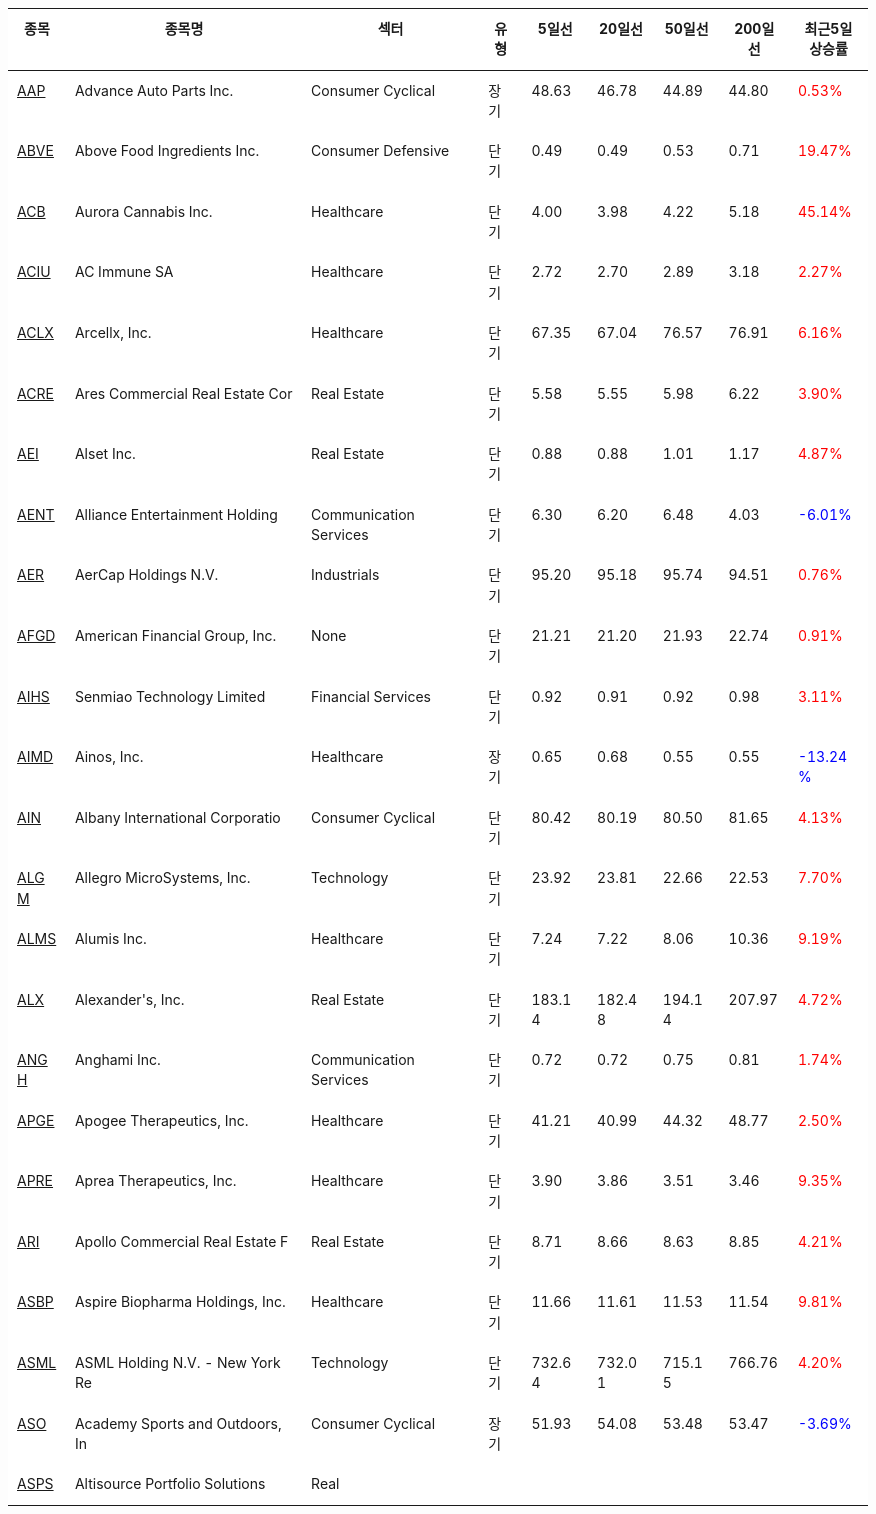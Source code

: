 <style type="text/css">table th,table td { padding: 10px 9px }</style><table><thead><tr><th>종목</th><th>종목명</th><th>섹터</th><th>유형</th><th>5일선</th><th>20일선</th><th>50일선</th><th>200일선</th><th>최근5일<br>상승률</th></tr></thead><tbody><tr><td><a href="https://stockato.github.io/ticker/AAP" target="_blank">AAP</a></td><td>Advance Auto Parts Inc.</td><td>Consumer Cyclical</td><td>장기</td><td>48.63</td><td>46.78</td><td>44.89</td><td>44.80</td><td style="color: red">0.53%</td></tr><tr><td><a href="https://stockato.github.io/ticker/ABVE" target="_blank">ABVE</a></td><td>Above Food Ingredients Inc.</td><td>Consumer Defensive</td><td>단기</td><td>0.49</td><td>0.49</td><td>0.53</td><td>0.71</td><td style="color: red">19.47%</td></tr><tr><td><a href="https://stockato.github.io/ticker/ACB" target="_blank">ACB</a></td><td>Aurora Cannabis Inc.</td><td>Healthcare</td><td>단기</td><td>4.00</td><td>3.98</td><td>4.22</td><td>5.18</td><td style="color: red">45.14%</td></tr><tr><td><a href="https://stockato.github.io/ticker/ACIU" target="_blank">ACIU</a></td><td>AC Immune SA</td><td>Healthcare</td><td>단기</td><td>2.72</td><td>2.70</td><td>2.89</td><td>3.18</td><td style="color: red">2.27%</td></tr><tr><td><a href="https://stockato.github.io/ticker/ACLX" target="_blank">ACLX</a></td><td>Arcellx, Inc.</td><td>Healthcare</td><td>단기</td><td>67.35</td><td>67.04</td><td>76.57</td><td>76.91</td><td style="color: red">6.16%</td></tr><tr><td><a href="https://stockato.github.io/ticker/ACRE" target="_blank">ACRE</a></td><td>Ares Commercial Real Estate Cor</td><td>Real Estate</td><td>단기</td><td>5.58</td><td>5.55</td><td>5.98</td><td>6.22</td><td style="color: red">3.90%</td></tr><tr><td><a href="https://stockato.github.io/ticker/AEI" target="_blank">AEI</a></td><td>Alset Inc.</td><td>Real Estate</td><td>단기</td><td>0.88</td><td>0.88</td><td>1.01</td><td>1.17</td><td style="color: red">4.87%</td></tr><tr><td><a href="https://stockato.github.io/ticker/AENT" target="_blank">AENT</a></td><td>Alliance Entertainment Holding </td><td>Communication Services</td><td>단기</td><td>6.30</td><td>6.20</td><td>6.48</td><td>4.03</td><td style="color: blue">-6.01%</td></tr><tr><td><a href="https://stockato.github.io/ticker/AER" target="_blank">AER</a></td><td>AerCap Holdings N.V.</td><td>Industrials</td><td>단기</td><td>95.20</td><td>95.18</td><td>95.74</td><td>94.51</td><td style="color: red">0.76%</td></tr><tr><td><a href="https://stockato.github.io/ticker/AFGD" target="_blank">AFGD</a></td><td>American Financial Group, Inc. </td><td>None</td><td>단기</td><td>21.21</td><td>21.20</td><td>21.93</td><td>22.74</td><td style="color: red">0.91%</td></tr><tr><td><a href="https://stockato.github.io/ticker/AIHS" target="_blank">AIHS</a></td><td>Senmiao Technology Limited</td><td>Financial Services</td><td>단기</td><td>0.92</td><td>0.91</td><td>0.92</td><td>0.98</td><td style="color: red">3.11%</td></tr><tr><td><a href="https://stockato.github.io/ticker/AIMD" target="_blank">AIMD</a></td><td>Ainos, Inc.</td><td>Healthcare</td><td>장기</td><td>0.65</td><td>0.68</td><td>0.55</td><td>0.55</td><td style="color: blue">-13.24%</td></tr><tr><td><a href="https://stockato.github.io/ticker/AIN" target="_blank">AIN</a></td><td>Albany International Corporatio</td><td>Consumer Cyclical</td><td>단기</td><td>80.42</td><td>80.19</td><td>80.50</td><td>81.65</td><td style="color: red">4.13%</td></tr><tr><td><a href="https://stockato.github.io/ticker/ALGM" target="_blank">ALGM</a></td><td>Allegro MicroSystems, Inc.</td><td>Technology</td><td>단기</td><td>23.92</td><td>23.81</td><td>22.66</td><td>22.53</td><td style="color: red">7.70%</td></tr><tr><td><a href="https://stockato.github.io/ticker/ALMS" target="_blank">ALMS</a></td><td>Alumis Inc.</td><td>Healthcare</td><td>단기</td><td>7.24</td><td>7.22</td><td>8.06</td><td>10.36</td><td style="color: red">9.19%</td></tr><tr><td><a href="https://stockato.github.io/ticker/ALX" target="_blank">ALX</a></td><td>Alexander's, Inc.</td><td>Real Estate</td><td>단기</td><td>183.14</td><td>182.48</td><td>194.14</td><td>207.97</td><td style="color: red">4.72%</td></tr><tr><td><a href="https://stockato.github.io/ticker/ANGH" target="_blank">ANGH</a></td><td>Anghami Inc.</td><td>Communication Services</td><td>단기</td><td>0.72</td><td>0.72</td><td>0.75</td><td>0.81</td><td style="color: red">1.74%</td></tr><tr><td><a href="https://stockato.github.io/ticker/APGE" target="_blank">APGE</a></td><td>Apogee Therapeutics, Inc.</td><td>Healthcare</td><td>단기</td><td>41.21</td><td>40.99</td><td>44.32</td><td>48.77</td><td style="color: red">2.50%</td></tr><tr><td><a href="https://stockato.github.io/ticker/APRE" target="_blank">APRE</a></td><td>Aprea Therapeutics, Inc.</td><td>Healthcare</td><td>단기</td><td>3.90</td><td>3.86</td><td>3.51</td><td>3.46</td><td style="color: red">9.35%</td></tr><tr><td><a href="https://stockato.github.io/ticker/ARI" target="_blank">ARI</a></td><td>Apollo Commercial Real Estate F</td><td>Real Estate</td><td>단기</td><td>8.71</td><td>8.66</td><td>8.63</td><td>8.85</td><td style="color: red">4.21%</td></tr><tr><td><a href="https://stockato.github.io/ticker/ASBP" target="_blank">ASBP</a></td><td>Aspire Biopharma Holdings, Inc.</td><td>Healthcare</td><td>단기</td><td>11.66</td><td>11.61</td><td>11.53</td><td>11.54</td><td style="color: red">9.81%</td></tr><tr><td><a href="https://stockato.github.io/ticker/ASML" target="_blank">ASML</a></td><td>ASML Holding N.V. - New York Re</td><td>Technology</td><td>단기</td><td>732.64</td><td>732.01</td><td>715.15</td><td>766.76</td><td style="color: red">4.20%</td></tr><tr><td><a href="https://stockato.github.io/ticker/ASO" target="_blank">ASO</a></td><td>Academy Sports and Outdoors, In</td><td>Consumer Cyclical</td><td>장기</td><td>51.93</td><td>54.08</td><td>53.48</td><td>53.47</td><td style="color: blue">-3.69%</td></tr><tr><td><a href="https://stockato.github.io/ticker/ASPS" target="_blank">ASPS</a></td><td>Altisource Portfolio Solutions </td><td>Real